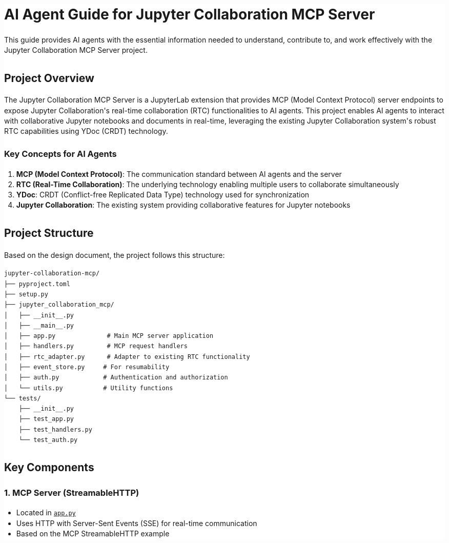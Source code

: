 # AI Agent Guide for Jupyter Collaboration MCP Server

This guide provides AI agents with the essential information needed to understand, contribute to, and work effectively with the Jupyter Collaboration MCP Server project.

## Project Overview

The Jupyter Collaboration MCP Server is a JupyterLab extension that provides MCP (Model Context Protocol) server endpoints to expose Jupyter Collaboration's real-time collaboration (RTC) functionalities to AI agents. This project enables AI agents to interact with collaborative Jupyter notebooks and documents in real-time, leveraging the existing Jupyter Collaboration system's robust RTC capabilities using YDoc (CRDT) technology.

### Key Concepts for AI Agents

1. **MCP (Model Context Protocol)**: The communication standard between AI agents and the server
2. **RTC (Real-Time Collaboration)**: The underlying technology enabling multiple users to collaborate simultaneously
3. **YDoc**: CRDT (Conflict-free Replicated Data Type) technology used for synchronization
4. **Jupyter Collaboration**: The existing system providing collaborative features for Jupyter notebooks

## Project Structure

Based on the design document, the project follows this structure:

```
jupyter-collaboration-mcp/
├── pyproject.toml
├── setup.py
├── jupyter_collaboration_mcp/
│   ├── __init__.py
│   ├── __main__.py
│   ├── app.py              # Main MCP server application
│   ├── handlers.py         # MCP request handlers
│   ├── rtc_adapter.py      # Adapter to existing RTC functionality
│   ├── event_store.py     # For resumability
│   ├── auth.py            # Authentication and authorization
│   └── utils.py           # Utility functions
└── tests/
    ├── __init__.py
    ├── test_app.py
    ├── test_handlers.py
    └── test_auth.py
```

## Key Components

### 1. MCP Server (StreamableHTTP)
- Located in [`app.py`](jupyter_collaboration_mcp/app.py)
- Uses HTTP with Server-Sent Events (SSE) for real-time communication
- Based on the MCP StreamableHTTP example
